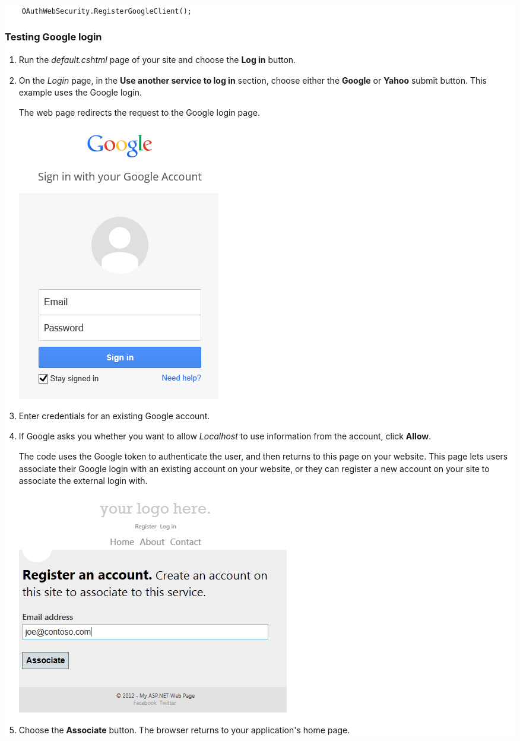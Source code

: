         OAuthWebSecurity.RegisterGoogleClient();

### Testing Google login

1. Run the *default.cshtml* page of your site and choose the **Log in** button.
2. On the *Login* page, in the **Use another service to log in** section, choose either the **Google** or **Yahoo** submit button. This example uses the Google login. 

    The web page redirects the request to the Google login page.

    ![Google sign in](enabling-login-from-external-sites-in-an-aspnet-web-pages-site/_static/image2.png)
3. Enter credentials for an existing Google account.
4. If Google asks you whether you want to allow *Localhost* to use information from the account, click **Allow**.

    The code uses the Google token to authenticate the user, and then returns to this page on your website. This page lets users associate their Google login with an existing account on your website, or they can register a new account on your site to associate the external login with.

    ![oauth-5](enabling-login-from-external-sites-in-an-aspnet-web-pages-site/_static/image3.png)
5. Choose the **Associate** button. The browser returns to your application's home page.
